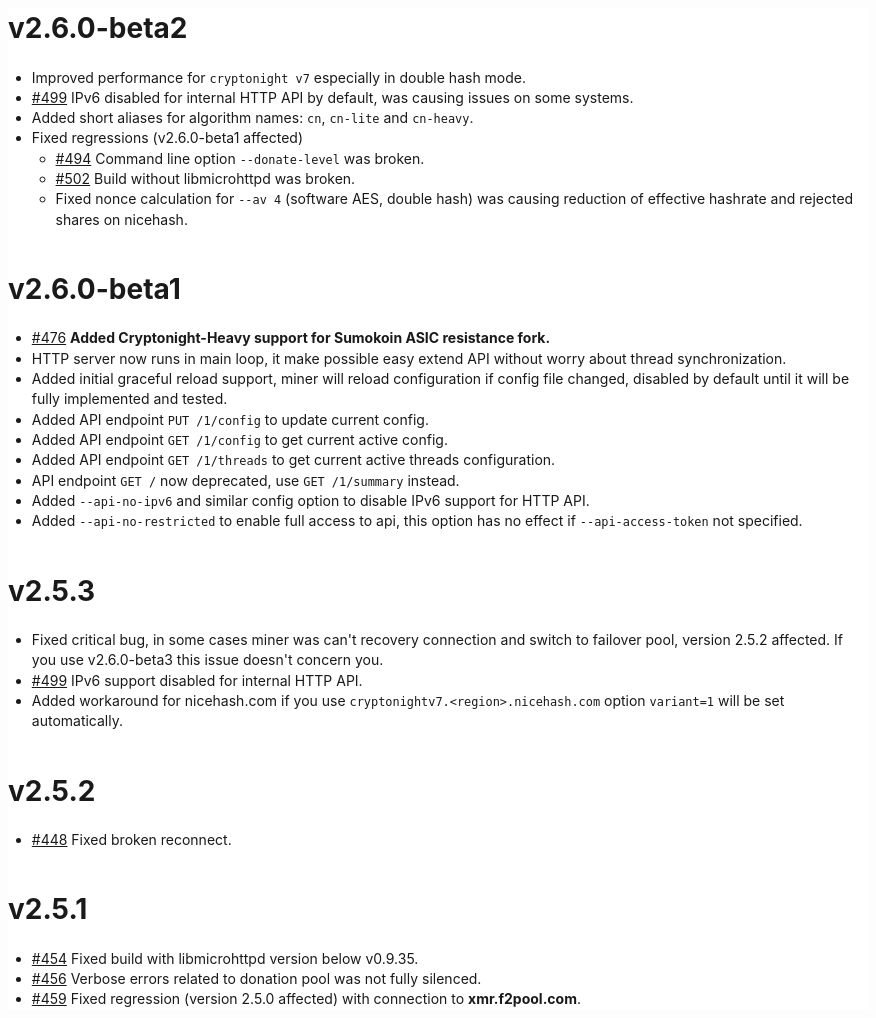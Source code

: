 # v2.6.0-beta2
- Improved performance for `cryptonight v7` especially in double hash mode.
- [#499](https://github.com/cpurig/cpurig/issues/499) IPv6 disabled for internal HTTP API by default, was causing issues on some systems.
- Added short aliases for algorithm names: `cn`, `cn-lite` and `cn-heavy`.
- Fixed regressions (v2.6.0-beta1 affected)
  - [#494](https://github.com/cpurig/cpurig/issues/494) Command line option `--donate-level` was broken.
  - [#502](https://github.com/cpurig/cpurig/issues/502) Build without libmicrohttpd was broken.
  - Fixed nonce calculation for `--av 4` (software AES, double hash) was causing reduction of effective hashrate and rejected shares on nicehash.

# v2.6.0-beta1
 - [#476](https://github.com/cpurig/cpurig/issues/476) **Added Cryptonight-Heavy support for Sumokoin ASIC resistance fork.**
 - HTTP server now runs in main loop, it make possible easy extend API without worry about thread synchronization.
 - Added initial graceful reload support, miner will reload configuration if config file changed, disabled by default until it will be fully implemented and tested.
 - Added API endpoint `PUT /1/config` to update current config.
 - Added API endpoint `GET /1/config` to get current active config.
 - Added API endpoint `GET /1/threads` to get current active threads configuration.
 - API endpoint `GET /` now deprecated, use `GET /1/summary` instead.
 - Added `--api-no-ipv6` and similar config option to disable IPv6 support for HTTP API.
 - Added `--api-no-restricted` to enable full access to api, this option has no effect if `--api-access-token` not specified.

# v2.5.3
- Fixed critical bug, in some cases miner was can't recovery connection and switch to failover pool, version 2.5.2 affected. If you use v2.6.0-beta3 this issue doesn't concern you.
- [#499](https://github.com/cpurig/cpurig/issues/499) IPv6 support disabled for internal HTTP API.
- Added workaround for nicehash.com if you use `cryptonightv7.<region>.nicehash.com` option `variant=1` will be set automatically.

# v2.5.2
- [#448](https://github.com/cpurig/cpurig/issues/478) Fixed broken reconnect.

# v2.5.1
- [#454](https://github.com/cpurig/cpurig/issues/454) Fixed build with libmicrohttpd version below v0.9.35.
- [#456](https://github.com/cpurig/cpurig/issues/459) Verbose errors related to donation pool was not fully silenced.
- [#459](https://github.com/cpurig/cpurig/issues/459) Fixed regression (version 2.5.0 affected) with connection to **xmr.f2pool.com**.
